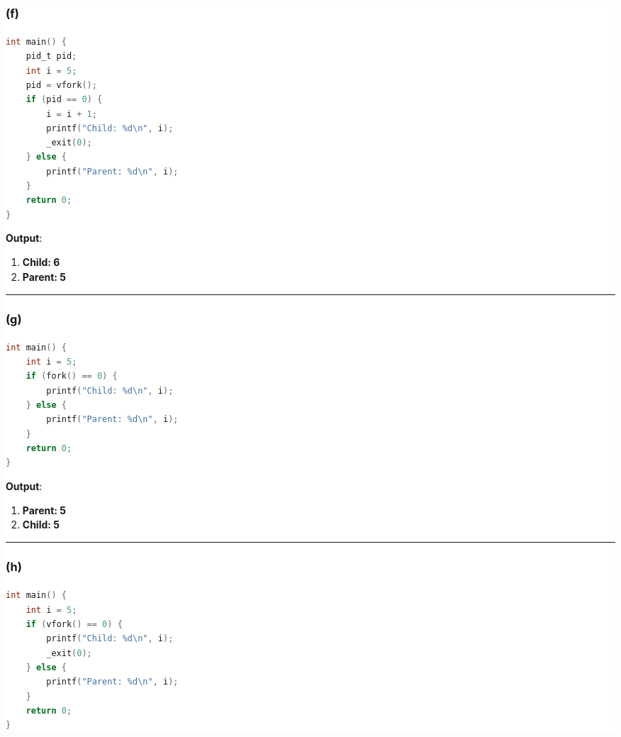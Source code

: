 
### **(f)**

```c
int main() {
    pid_t pid;
    int i = 5;
    pid = vfork();
    if (pid == 0) {
        i = i + 1;
        printf("Child: %d\n", i);
        _exit(0);
    } else {
        printf("Parent: %d\n", i);
    }
    return 0;
}
```

**Output**:

1. **Child: 6**
2. **Parent: 5**

---

### **(g)**

```c
int main() {
    int i = 5;
    if (fork() == 0) {
        printf("Child: %d\n", i);
    } else {
        printf("Parent: %d\n", i);
    }
    return 0;
}
```

**Output**:

1. **Parent: 5**
2. **Child: 5**

---

### **(h)**

```c
int main() {
    int i = 5;
    if (vfork() == 0) {
        printf("Child: %d\n", i);
        _exit(0);
    } else {
        printf("Parent: %d\n", i);
    }
    return 0;
}
```
